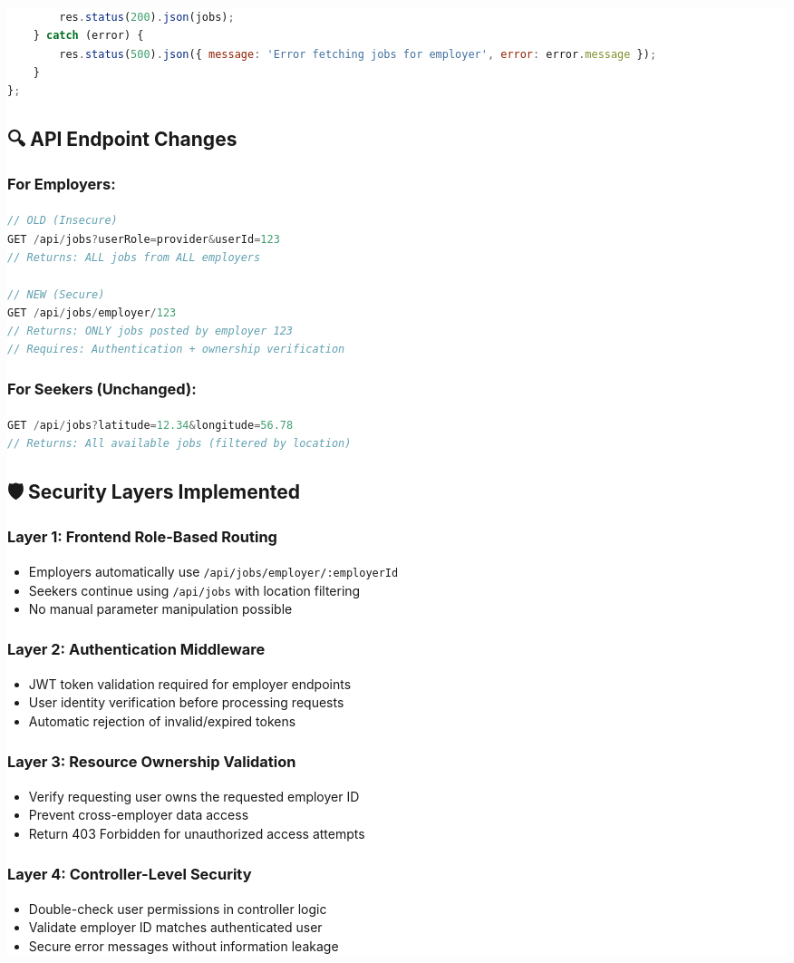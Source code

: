 ```javascript
        res.status(200).json(jobs);
    } catch (error) {
        res.status(500).json({ message: 'Error fetching jobs for employer', error: error.message });
    }
};
```

## 🔍 **API Endpoint Changes**

### **For Employers:**
```javascript
// OLD (Insecure)
GET /api/jobs?userRole=provider&userId=123
// Returns: ALL jobs from ALL employers

// NEW (Secure)
GET /api/jobs/employer/123
// Returns: ONLY jobs posted by employer 123
// Requires: Authentication + ownership verification
```

### **For Seekers (Unchanged):**
```javascript
GET /api/jobs?latitude=12.34&longitude=56.78
// Returns: All available jobs (filtered by location)
```

## 🛡️ **Security Layers Implemented**

### **Layer 1: Frontend Role-Based Routing**
- Employers automatically use `/api/jobs/employer/:employerId`
- Seekers continue using `/api/jobs` with location filtering
- No manual parameter manipulation possible

### **Layer 2: Authentication Middleware**
- JWT token validation required for employer endpoints
- User identity verification before processing requests
- Automatic rejection of invalid/expired tokens

### **Layer 3: Resource Ownership Validation**
- Verify requesting user owns the requested employer ID
- Prevent cross-employer data access
- Return 403 Forbidden for unauthorized access attempts

### **Layer 4: Controller-Level Security**
- Double-check user permissions in controller logic
- Validate employer ID matches authenticated user
- Secure error messages without information leakage
